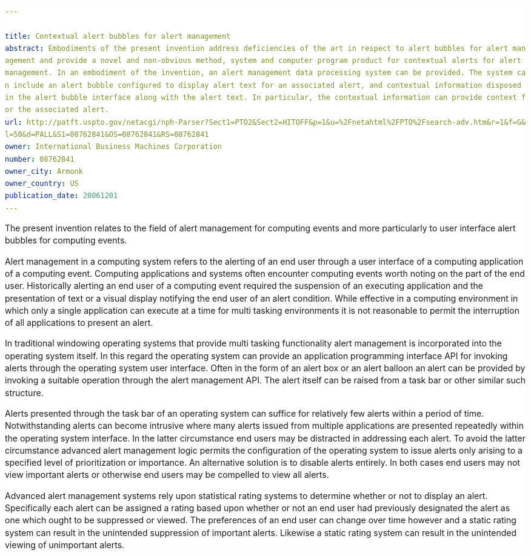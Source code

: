 ```yaml
---

title: Contextual alert bubbles for alert management
abstract: Embodiments of the present invention address deficiencies of the art in respect to alert bubbles for alert management and provide a novel and non-obvious method, system and computer program product for contextual alerts for alert management. In an embodiment of the invention, an alert management data processing system can be provided. The system can include an alert bubble configured to display alert text for an associated alert, and contextual information disposed in the alert bubble interface along with the alert text. In particular, the contextual information can provide context for the associated alert.
url: http://patft.uspto.gov/netacgi/nph-Parser?Sect1=PTO2&Sect2=HITOFF&p=1&u=%2Fnetahtml%2FPTO%2Fsearch-adv.htm&r=1&f=G&l=50&d=PALL&S1=08762841&OS=08762841&RS=08762841
owner: International Business Machines Corporation
number: 08762841
owner_city: Armonk
owner_country: US
publication_date: 20061201
---
```

The present invention relates to the field of alert management for computing events and more particularly to user interface alert bubbles for computing events.

Alert management in a computing system refers to the alerting of an end user through a user interface of a computing application of a computing event. Computing applications and systems often encounter computing events worth noting on the part of the end user. Historically alerting an end user of a computing event required the suspension of an executing application and the presentation of text or a visual display notifying the end user of an alert condition. While effective in a computing environment in which only a single application can execute at a time for multi tasking environments it is not reasonable to permit the interruption of all applications to present an alert.

In traditional windowing operating systems that provide multi tasking functionality alert management is incorporated into the operating system itself. In this regard the operating system can provide an application programming interface API for invoking alerts through the operating system user interface. Often in the form of an alert box or an alert balloon an alert can be provided by invoking a suitable operation through the alert management API. The alert itself can be raised from a task bar or other similar such structure.

Alerts presented through the task bar of an operating system can suffice for relatively few alerts within a period of time. Notwithstanding alerts can become intrusive where many alerts issued from multiple applications are presented repeatedly within the operating system interface. In the latter circumstance end users may be distracted in addressing each alert. To avoid the latter circumstance advanced alert management logic permits the configuration of the operating system to issue alerts only arising to a specified level of prioritization or importance. An alternative solution is to disable alerts entirely. In both cases end users may not view important alerts or otherwise end users may be compelled to view all alerts.

Advanced alert management systems rely upon statistical rating systems to determine whether or not to display an alert. Specifically each alert can be assigned a rating based upon whether or not an end user had previously designated the alert as one which ought to be suppressed or viewed. The preferences of an end user can change over time however and a static rating system can result in the unintended suppression of important alerts. Likewise a static rating system can result in the unintended viewing of unimportant alerts.
